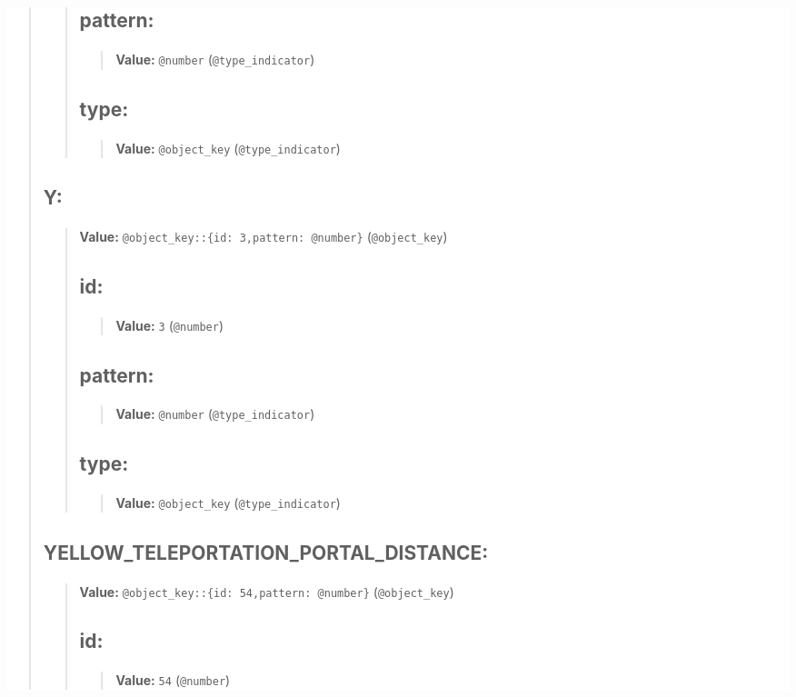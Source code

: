 >>
>>## **pattern**:
>>
>>> **Value:** `@number` (`@type_indicator`) 
>>>
>>>
>>>  
>>>
>>
>>## **type**:
>>
>>> **Value:** `@object_key` (`@type_indicator`) 
>>>
>>>
>>>  
>>>
>>
>>  
>>
>
>## **Y**:
>
>> **Value:** `@object_key::{id: 3,pattern: @number}` (`@object_key`) 
>>
>>
>>## **id**:
>>
>>> **Value:** `3` (`@number`) 
>>>
>>>
>>>  
>>>
>>
>>## **pattern**:
>>
>>> **Value:** `@number` (`@type_indicator`) 
>>>
>>>
>>>  
>>>
>>
>>## **type**:
>>
>>> **Value:** `@object_key` (`@type_indicator`) 
>>>
>>>
>>>  
>>>
>>
>>  
>>
>
>## **YELLOW\_TELEPORTATION\_PORTAL\_DISTANCE**:
>
>> **Value:** `@object_key::{id: 54,pattern: @number}` (`@object_key`) 
>>
>>
>>## **id**:
>>
>>> **Value:** `54` (`@number`) 
>>>
>>>
>>>  
>>>